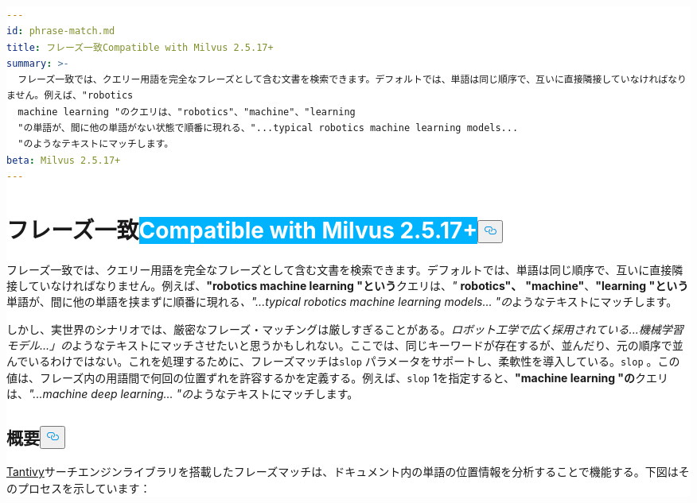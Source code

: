 ```yaml
---
id: phrase-match.md
title: フレーズ一致Compatible with Milvus 2.5.17+
summary: >-
  フレーズ一致では、クエリー用語を完全なフレーズとして含む文書を検索できます。デフォルトでは、単語は同じ順序で、互いに直接隣接していなければなりません。例えば、"robotics
  machine learning "のクエリは、"robotics"、"machine"、"learning
  "の単語が、間に他の単語がない状態で順番に現れる、"...typical robotics machine learning models...
  "のようなテキストにマッチします。
beta: Milvus 2.5.17+
---
```

<h1 id="Phrase-Match" class="common-anchor-header">フレーズ一致<span class="beta-tag" style="background-color:rgb(0, 179, 255);color:white" translate="no">Compatible with Milvus 2.5.17+</span><button data-href="#Phrase-Match" class="anchor-icon" translate="no">
      <svg translate="no"
        aria-hidden="true"
        focusable="false"
        height="20"
        version="1.1"
        viewBox="0 0 16 16"
        width="16"
      >
        <path
          fill="#0092E4"
          fill-rule="evenodd"
          d="M4 9h1v1H4c-1.5 0-3-1.69-3-3.5S2.55 3 4 3h4c1.45 0 3 1.69 3 3.5 0 1.41-.91 2.72-2 3.25V8.59c.58-.45 1-1.27 1-2.09C10 5.22 8.98 4 8 4H4c-.98 0-2 1.22-2 2.5S3 9 4 9zm9-3h-1v1h1c1 0 2 1.22 2 2.5S13.98 12 13 12H9c-.98 0-2-1.22-2-2.5 0-.83.42-1.64 1-2.09V6.25c-1.09.53-2 1.84-2 3.25C6 11.31 7.55 13 9 13h4c1.45 0 3-1.69 3-3.5S14.5 6 13 6z"
        ></path>
      </svg>
    </button></h1><p>フレーズ一致では、クエリー用語を完全なフレーズとして含む文書を検索できます。デフォルトでは、単語は同じ順序で、互いに直接隣接していなければなりません。例えば、<strong>"robotics machine learning "という</strong>クエリは、<em>"</em> <strong>robotics"、</strong> <strong>"machine"</strong>、<strong>"learning "という</strong>単語が、間に他の単語を挟まずに順番に現れる<em>、"...typical robotics machine learning models... "の</em>ようなテキストにマッチします。</p>
<p>しかし、実世界のシナリオでは、厳密なフレーズ・マッチングは厳しすぎることがある。<em>ロボット工学で広く採用されている...機械学習モデル...」の</em>ようなテキストにマッチさせたいと思うかもしれない。ここでは、同じキーワードが存在するが、並んだり、元の順序で並んでいるわけではない。これを処理するために、フレーズマッチは<code translate="no">slop</code> パラメータをサポートし、柔軟性を導入している。<code translate="no">slop</code> 。この値は、フレーズ内の用語間で何回の位置ずれを許容するかを定義する。例えば、<code translate="no">slop</code> 1を指定すると、<strong>"machine learning "の</strong>クエリは、<em>"...machine deep learning... "の</em>ようなテキストにマッチします。</p>
<h2 id="Overview" class="common-anchor-header">概要<button data-href="#Overview" class="anchor-icon" translate="no">
      <svg translate="no"
        aria-hidden="true"
        focusable="false"
        height="20"
        version="1.1"
        viewBox="0 0 16 16"
        width="16"
      >
        <path
          fill="#0092E4"
          fill-rule="evenodd"
          d="M4 9h1v1H4c-1.5 0-3-1.69-3-3.5S2.55 3 4 3h4c1.45 0 3 1.69 3 3.5 0 1.41-.91 2.72-2 3.25V8.59c.58-.45 1-1.27 1-2.09C10 5.22 8.98 4 8 4H4c-.98 0-2 1.22-2 2.5S3 9 4 9zm9-3h-1v1h1c1 0 2 1.22 2 2.5S13.98 12 13 12H9c-.98 0-2-1.22-2-2.5 0-.83.42-1.64 1-2.09V6.25c-1.09.53-2 1.84-2 3.25C6 11.31 7.55 13 9 13h4c1.45 0 3-1.69 3-3.5S14.5 6 13 6z"
        ></path>
      </svg>
    </button></h2><p><a href="https://github.com/quickwit-oss/tantivy">Tantivy</a>サーチエンジンライブラリを搭載したフレーズマッチは、ドキュメント内の単語の位置情報を分析することで機能する。下図はそのプロセスを示しています：</p>
<p>
  